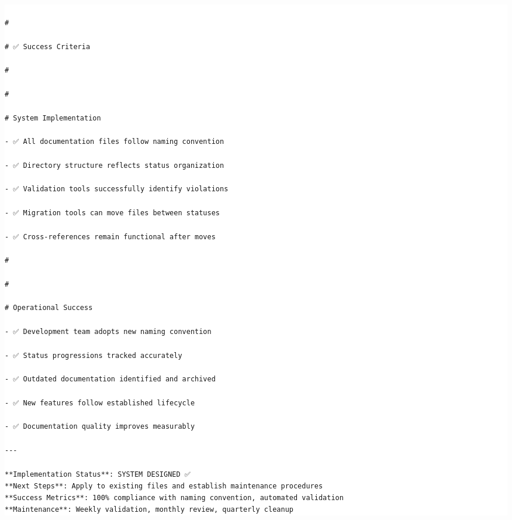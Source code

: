 ```text

#

# ✅ Success Criteria

#

#

# System Implementation

- ✅ All documentation files follow naming convention

- ✅ Directory structure reflects status organization  

- ✅ Validation tools successfully identify violations

- ✅ Migration tools can move files between statuses

- ✅ Cross-references remain functional after moves

#

#

# Operational Success

- ✅ Development team adopts new naming convention

- ✅ Status progressions tracked accurately

- ✅ Outdated documentation identified and archived

- ✅ New features follow established lifecycle

- ✅ Documentation quality improves measurably

---

**Implementation Status**: SYSTEM DESIGNED ✅  
**Next Steps**: Apply to existing files and establish maintenance procedures  
**Success Metrics**: 100% compliance with naming convention, automated validation  
**Maintenance**: Weekly validation, monthly review, quarterly cleanup
